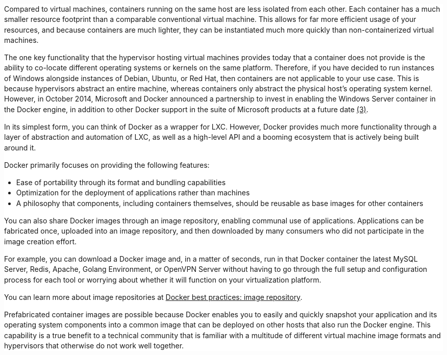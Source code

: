 Compared to virtual machines, containers running
on the same host are less isolated from each other. Each container has a much smaller resource footprint
than a comparable conventional virtual machine.
This allows for far more efficient usage of your resources, and because containers are
much lighter, they can be instantiated much more quickly than non-containerized
virtual machines.

The one key functionality that the hypervisor hosting virtual machines provides today
that a container does not provide is the ability to co-locate different operating
systems or kernels on the same platform. Therefore, if you have decided to run
instances of Windows alongside instances of Debian, Ubuntu, or Red Hat,
then containers are not applicable to your use case. This is because
hypervisors abstract an entire machine, whereas containers only
abstract the physical host’s operating system kernel. However, in
October 2014, Microsoft and Docker announced a partnership to invest in
enabling the Windows Server container in the Docker engine, in addition to
other Docker support in the suite of Microsoft products at a future date [(3)](#resources).

In its simplest form, you can think of Docker as a wrapper
for LXC. However, Docker provides much more functionality through a layer
of abstraction and automation of LXC, as well as a high-level API and a
booming ecosystem that is actively being built around it.

Docker primarily focuses on providing the following features:

* Ease of portability through
  its format and bundling capabilities
* Optimization for the deployment
  of applications rather than machines
* A philosophy that components, including containers themselves,
  should be reusable as
  base images for other containers

You can also share Docker images through
an image repository, enabling communal use of
applications. Applications can be fabricated once, uploaded into an image repository, and then downloaded by many consumers who did not participate in the image creation effort.

For example, you can
download a Docker image and, in a matter of seconds, run in that Docker container
the latest MySQL
Server, Redis, Apache, Golang Environment, or OpenVPN Server without
having to go through the full setup and configuration process for each
tool or worrying about whether it will function on your virtualization platform.

You can learn more about image repositories at
[Docker best practices: image repository](/docs/best-practices/docker-best-practices-image-repository/).

Prefabricated container images are possible because Docker enables you to easily and quickly snapshot your application and its operating system components into a
common image that can be deployed on other hosts that also run the Docker engine. This capability
is a true benefit to a technical community that is familiar
with a multitude of different virtual machine image formats and hypervisors that otherwise do not
work well together.
